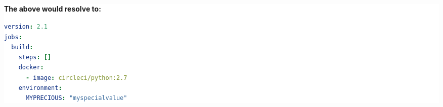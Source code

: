 **The above would resolve to:**
```yaml
version: 2.1
jobs:
  build:
    steps: []
    docker:
      - image: circleci/python:2.7
    environment:
      MYPRECIOUS: "myspecialvalue"
```
